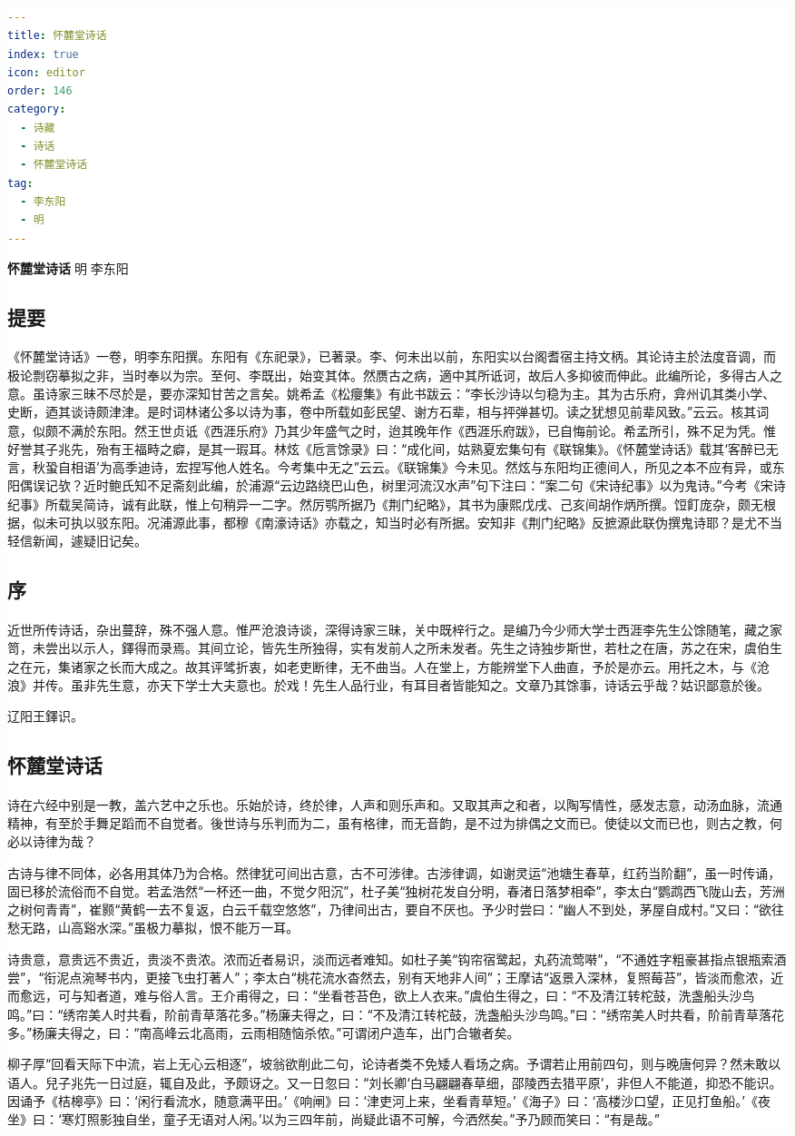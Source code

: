 ```yaml
---
title: 怀麓堂诗话
index: true
icon: editor
order: 146
category:
  - 诗藏
  - 诗话
  - 怀麓堂诗话
tag:
  - 李东阳
  - 明
---
```


**怀麓堂诗话** 明 李东阳  
  
## 提要  
  
《怀麓堂诗话》一卷，明李东阳撰。东阳有《东祀录》，已著录。李、何未出以前，东阳实以台阁耆宿主持文柄。其论诗主於法度音调，而极论剽窃摹拟之非，当时奉以为宗。至何、李既出，始变其体。然赝古之病，適中其所诋诃，故后人多抑彼而伸此。此编所论，多得古人之意。虽诗家三昧不尽於是，要亦深知甘苦之言矣。姚希孟《松癭集》有此书跋云：“李长沙诗以匀稳为主。其为古乐府，弇州讥其类小学、史断，迺其谈诗颇津津。是时词林诸公多以诗为事，卷中所载如彭民望、谢方石辈，相与抨弹甚切。读之犹想见前辈风致。”云云。核其词意，似颇不满於东阳。然王世贞诋《西涯乐府》乃其少年盛气之时，迨其晚年作《西涯乐府跋》，已自悔前论。希孟所引，殊不足为凭。惟好誉其子兆先，殆有王福畤之癖，是其一瑕耳。林炫《卮言馀录》曰：“成化间，姑熟夏宏集句有《联锦集》。《怀麓堂诗话》载其‘客醉已无言，秋蛩自相语’为高季迪诗，宏捏写他人姓名。今考集中无之”云云。《联锦集》今未见。然炫与东阳均正德间人，所见之本不应有异，或东阳偶误记欤？近时鲍氏知不足斋刻此编，於浦源“云边路绕巴山色，树里河流汉水声”句下注曰：“案二句《宋诗纪事》以为鬼诗。”今考《宋诗纪事》所载吴简诗，诚有此联，惟上句稍异一二字。然厉鹗所据乃《荆门纪略》，其书为康熙戊戌、己亥间胡作炳所撰。饾飣庞杂，颇无根据，似未可执以驳东阳。况浦源此事，都穆《南濠诗话》亦载之，知当时必有所据。安知非《荆门纪略》反摭源此联伪撰鬼诗耶？是尤不当轻信新闻，遽疑旧记矣。  

## 序  
  
近世所传诗话，杂出蔓辞，殊不强人意。惟严沧浪诗谈，深得诗家三昧，关中既梓行之。是编乃今少师大学士西涯李先生公馀随笔，藏之家笥，未尝出以示人，鐸得而录焉。其间立论，皆先生所独得，实有发前人之所未发者。先生之诗独步斯世，若杜之在唐，苏之在宋，虞伯生之在元，集诸家之长而大成之。故其评骘折衷，如老吏断律，无不曲当。人在堂上，方能辨堂下人曲直，予於是亦云。用托之木，与《沧浪》并传。虽非先生意，亦天下学士大夫意也。於戏！先生人品行业，有耳目者皆能知之。文章乃其馀事，诗话云乎哉？姑识鄙意於後。  
  
辽阳王鐸识。  

## 怀麓堂诗话  
  
诗在六经中别是一教，盖六艺中之乐也。乐始於诗，终於律，人声和则乐声和。又取其声之和者，以陶写情性，感发志意，动汤血脉，流通精神，有至於手舞足蹈而不自觉者。後世诗与乐判而为二，虽有格律，而无音韵，是不过为排偶之文而已。使徒以文而已也，则古之教，何必以诗律为哉？  
  
古诗与律不同体，必各用其体乃为合格。然律犹可间出古意，古不可涉律。古涉律调，如谢灵运“池塘生春草，红药当阶翻”，虽一时传诵，固已移於流俗而不自觉。若孟浩然“一杯还一曲，不觉夕阳沉”，杜子美“独树花发自分明，春渚日落梦相牵”，李太白“鹦鹉西飞陇山去，芳洲之树何青青”，崔颢“黄鹤一去不复返，白云千载空悠悠”，乃律间出古，要自不厌也。予少时尝曰：“幽人不到处，茅屋自成村。”又曰：“欲往愁无路，山高谿水深。”虽极力摹拟，恨不能万一耳。  
  
诗贵意，意贵远不贵近，贵淡不贵浓。浓而近者易识，淡而远者难知。如杜子美“钩帘宿鹭起，丸药流莺啭”，“不通姓字粗豪甚指点银瓶索酒尝”，“衔泥点涴琴书内，更接飞虫打著人”；李太白“桃花流水杳然去，别有天地非人间”；王摩诘“返景入深林，复照莓苔”，皆淡而愈浓，近而愈远，可与知者道，难与俗人言。王介甫得之，曰：“坐看苍苔色，欲上人衣来。”虞伯生得之，曰：“不及清江转柁鼓，洗盏船头沙鸟鸣。”曰：“绣帘美人时共看，阶前青草落花多。”杨廉夫得之，曰：“不及清江转柁鼓，洗盏船头沙鸟鸣。”曰：“绣帘美人时共看，阶前青草落花多。”杨廉夫得之，曰：“南高峰云北高雨，云雨相随恼杀侬。”可谓闭户造车，出门合辙者矣。  
  
柳子厚“回看天际下中流，岩上无心云相逐”，坡翁欲削此二句，论诗者类不免矮人看场之病。予谓若止用前四句，则与晚唐何异？然未敢以语人。兒子兆先一日过庭，辄自及此，予颇讶之。又一日忽曰：“刘长卿‘白马翩翩春草细，邵陵西去猎平原’，非但人不能道，抑恐不能识。因诵予《桔槔亭》曰：‘闲行看流水，随意满平田。’《响闸》曰：‘津吏河上来，坐看青草短。’《海子》曰：‘高楼沙口望，正见打鱼船。’《夜坐》曰：‘寒灯照影独自坐，童子无语对人闲。’以为三四年前，尚疑此语不可解，今洒然矣。”予乃顾而笑曰：“有是哉。”  
  